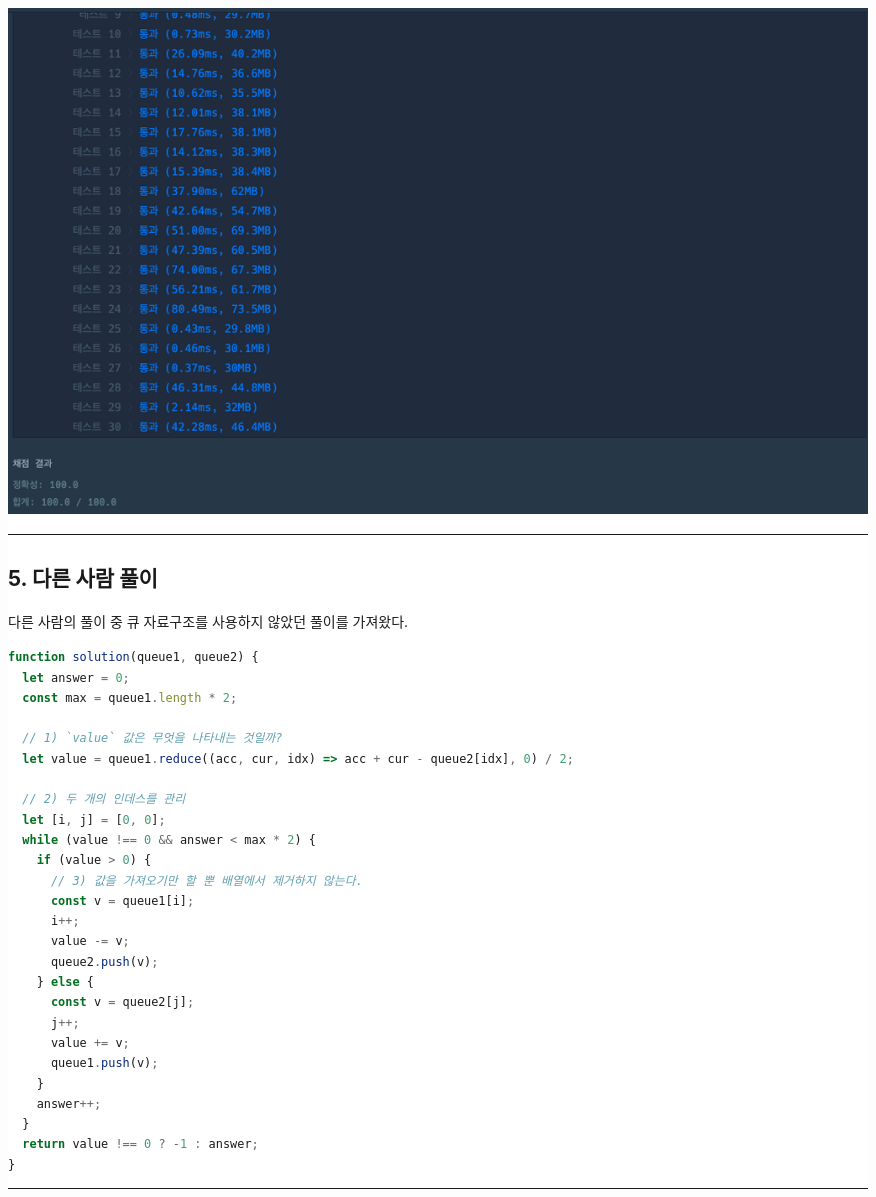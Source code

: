 ![programmers_make_the_sum_of_two_queues_equal_result2](/image/CodingTest/programmers_make_the_sum_of_two_queues_equal/programmers_make_the_sum_of_two_queues_equal_result2.png)

---

## 5. 다른 사람 풀이

다른 사람의 풀이 중 큐 자료구조를 사용하지 않았던 풀이를 가져왔다.

```javascript
function solution(queue1, queue2) {
  let answer = 0;
  const max = queue1.length * 2;

  // 1) `value` 값은 무엇을 나타내는 것일까?
  let value = queue1.reduce((acc, cur, idx) => acc + cur - queue2[idx], 0) / 2;

  // 2) 두 개의 인데스를 관리
  let [i, j] = [0, 0];
  while (value !== 0 && answer < max * 2) {
    if (value > 0) {
      // 3) 값을 가져오기만 할 뿐 배열에서 제거하지 않는다.
      const v = queue1[i];
      i++;
      value -= v;
      queue2.push(v);
    } else {
      const v = queue2[j];
      j++;
      value += v;
      queue1.push(v);
    }
    answer++;
  }
  return value !== 0 ? -1 : answer;
}
```

---